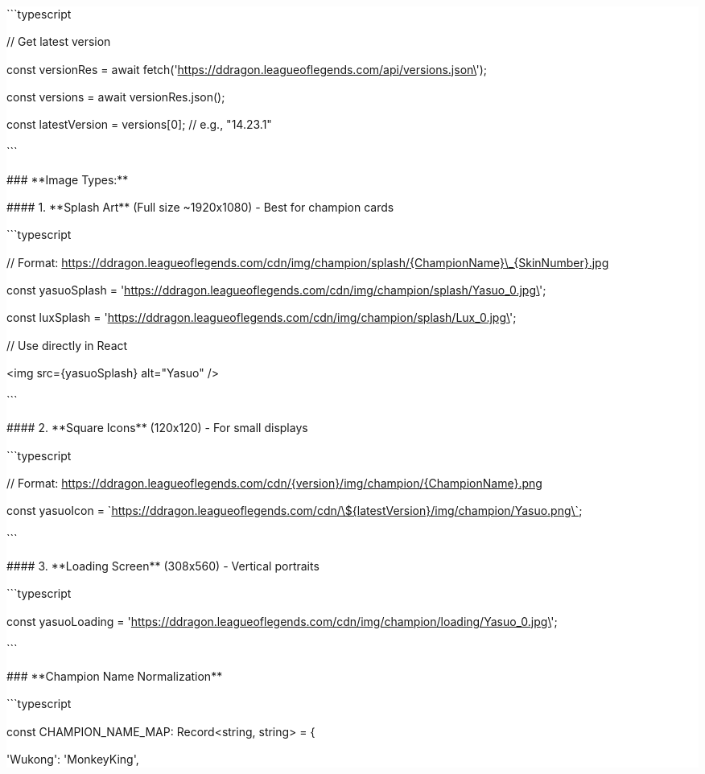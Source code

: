 \`\`\`typescript

// Get latest version

const versionRes = await
fetch(\'https://ddragon.leagueoflegends.com/api/versions.json\');

const versions = await versionRes.json();

const latestVersion = versions\[0\]; // e.g., \"14.23.1\"

\`\`\`

\### \*\*Image Types:\*\*

\#### 1. \*\*Splash Art\*\* (Full size \~1920x1080) - Best for champion
cards

\`\`\`typescript

// Format:
https://ddragon.leagueoflegends.com/cdn/img/champion/splash/{ChampionName}\_{SkinNumber}.jpg

const yasuoSplash =
\'https://ddragon.leagueoflegends.com/cdn/img/champion/splash/Yasuo_0.jpg\';

const luxSplash =
\'https://ddragon.leagueoflegends.com/cdn/img/champion/splash/Lux_0.jpg\';

// Use directly in React

\<img src={yasuoSplash} alt=\"Yasuo\" /\>

\`\`\`

\#### 2. \*\*Square Icons\*\* (120x120) - For small displays

\`\`\`typescript

// Format:
https://ddragon.leagueoflegends.com/cdn/{version}/img/champion/{ChampionName}.png

const yasuoIcon =
\`https://ddragon.leagueoflegends.com/cdn/\${latestVersion}/img/champion/Yasuo.png\`;

\`\`\`

\#### 3. \*\*Loading Screen\*\* (308x560) - Vertical portraits

\`\`\`typescript

const yasuoLoading =
\'https://ddragon.leagueoflegends.com/cdn/img/champion/loading/Yasuo_0.jpg\';

\`\`\`

\### \*\*Champion Name Normalization\*\*

\`\`\`typescript

const CHAMPION_NAME_MAP: Record\<string, string\> = {

\'Wukong\': \'MonkeyKing\',

